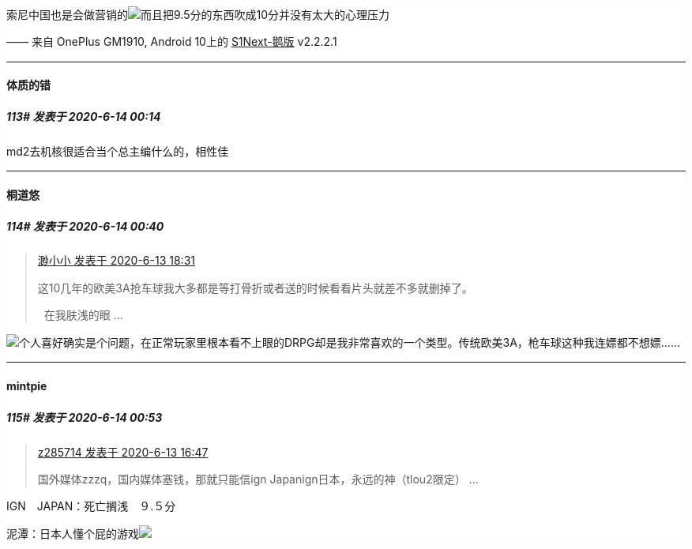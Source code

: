 

索尼中国也是会做营销的<img src="https://static.saraba1st.com/image/smiley/face2017/002.png" referrerpolicy="no-referrer">而且把9.5分的东西吹成10分并没有太大的心理压力

—— 来自 OnePlus GM1910, Android 10上的 [S1Next-鹅版](https://github.com/ykrank/S1-Next/releases) v2.2.2.1







-----

####  体质的错  
##### 113#       发表于 2020-6-14 00:14




md2去机核很适合当个总主编什么的，相性佳







-----

####  桐道悠  
##### 114#       发表于 2020-6-14 00:40



<blockquote><a href="httphttps://bbs.saraba1st.com/2b/forum.php?mod=redirect&amp;goto=findpost&amp;pid=47791061&amp;ptid=1941455" target="_blank">渺小小 发表于 2020-6-13 18:31</a>

这10几年的欧美3A抢车球我大多都是等打骨折或者送的时候看看片头就差不多就删掉了。

  在我肤浅的眼 ...</blockquote>
<img src="https://static.saraba1st.com/image/smiley/face2017/002.png" referrerpolicy="no-referrer">个人喜好确实是个问题，在正常玩家里根本看不上眼的DRPG却是我非常喜欢的一个类型。传统欧美3A，枪车球这种我连嫖都不想嫖......







-----

####  mintpie  
##### 115#       发表于 2020-6-14 00:53



<blockquote><a href="httphttps://bbs.saraba1st.com/2b/forum.php?mod=redirect&amp;goto=findpost&amp;pid=47790117&amp;ptid=1941455" target="_blank">z285714 发表于 2020-6-13 16:47</a>

国外媒体zzzq，国内媒体塞钱，那就只能信ign Japanign日本，永远的神（tlou2限定） ...</blockquote>
IGN　JAPAN：死亡搁浅　９.５分


泥潭：日本人懂个屁的游戏<img src="https://static.saraba1st.com/image/smiley/face2017/067.png" referrerpolicy="no-referrer">

